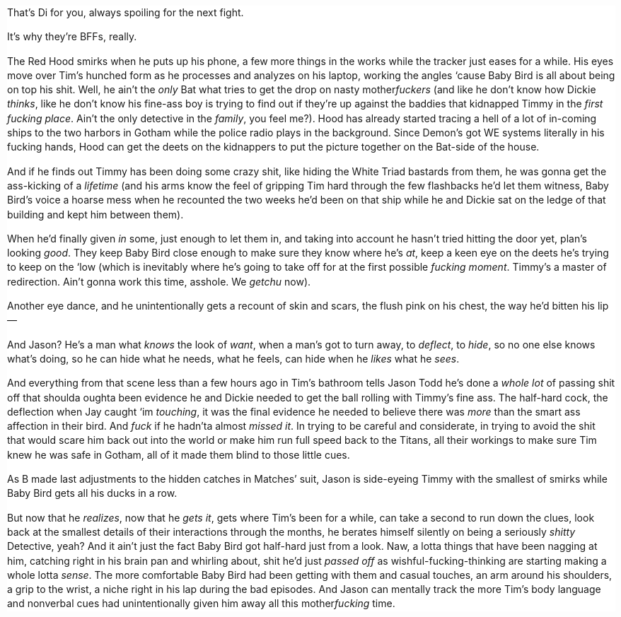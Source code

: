 That’s Di for you, always spoiling for the next fight.

It’s why they’re BFFs, really.

The Red Hood smirks when he puts up his phone, a few more things in the works while the tracker just eases for a while. His eyes move over Tim’s hunched form as he processes and analyzes on his laptop, working the angles ‘cause Baby Bird is all about being on top his shit. Well, he ain’t the *only* Bat what tries to get the drop on nasty mother*fuckers* (and like he don’t know how Dickie *thinks*, like he don’t know his fine-ass boy is trying to find out if they’re up against the baddies that kidnapped Timmy in the *first fucking place*. Ain’t the only detective in the *family*, you feel me?). Hood has already started tracing a hell of a lot of in-coming ships to the two harbors in Gotham while the police radio plays in the background. Since Demon’s got WE systems literally in his fucking hands, Hood can get the deets on the kidnappers to put the picture together on the Bat-side of the house.

And if he finds out Timmy has been doing some crazy shit, like hiding the White Triad bastards from them, he was gonna get the ass-kicking of a *lifetime* (and his arms know the feel of gripping Tim hard through the few flashbacks he’d let them witness, Baby Bird’s voice a hoarse mess when he recounted the two weeks he’d been on that ship while he and Dickie sat on the ledge of that building and kept him between them).

When he’d finally given *in* some, just enough to let them in, and taking into account he hasn’t tried hitting the door yet, plan’s looking *good*. They keep Baby Bird close enough to make sure they know where he’s *at*, keep a keen eye on the deets he’s trying to keep on the ‘low (which is inevitably where he’s going to take off for at the first possible *fucking moment*. Timmy’s a master of redirection. Ain’t gonna work this time, asshole. We *getchu* now).

Another eye dance, and he unintentionally gets a recount of skin and scars, the flush pink on his chest, the way he’d bitten his lip—

And Jason? He’s a man what *knows* the look of *want*, when a man’s got to turn away, to *deflect*, to *hide*, so no one else knows what’s doing, so he can hide what he needs, what he feels, can hide when he *likes* what he *sees*.

And everything from that scene less than a few hours ago in Tim’s bathroom tells Jason Todd he’s done a *whole lot* of passing shit off that shoulda oughta been evidence he and Dickie needed to get the ball rolling with Timmy’s fine ass. The half-hard cock, the deflection when Jay caught ‘im *touching*, it was the final evidence he needed to believe there was *more* than the smart ass affection in their bird. And *fuck* if he hadn’ta almost *missed it*. In trying to be careful and considerate, in trying to avoid the shit that would scare him back out into the world or make him run full speed back to the Titans, all their workings to make sure Tim knew he was safe in Gotham, all of it made them blind to those little cues.

As B made last adjustments to the hidden catches in Matches’ suit, Jason is side-eyeing Timmy with the smallest of smirks while Baby Bird gets all his ducks in a row.

But now that he *realizes*, now that he *gets it*, gets where Tim’s been for a while, can take a second to run down the clues, look back at the smallest details of their interactions through the months, he berates himself silently on being a seriously *shitty* Detective, yeah? And it ain’t just the fact Baby Bird got half-hard just from a look. Naw, a lotta things that have been nagging at him, catching right in his brain pan and whirling about, shit he’d just *passed off* as wishful-fucking-thinking are starting making a whole lotta *sense*. The more comfortable Baby Bird had been getting with them and casual touches, an arm around his shoulders, a grip to the wrist, a niche right in his lap during the bad episodes. And Jason can mentally track the more Tim’s body language and nonverbal cues had unintentionally given him away all this mother*fucking* time.
